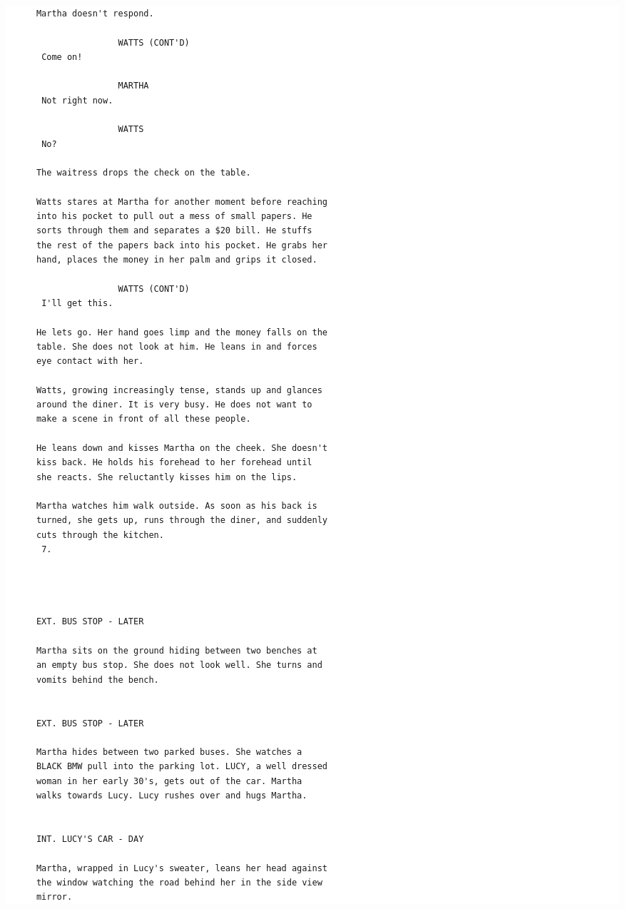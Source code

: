           Martha doesn't respond.
                         
                          WATTS (CONT'D)
           Come on!
                         
                          MARTHA
           Not right now.
                         
                          WATTS
           No?
                         
          The waitress drops the check on the table.
                         
          Watts stares at Martha for another moment before reaching
          into his pocket to pull out a mess of small papers. He
          sorts through them and separates a $20 bill. He stuffs
          the rest of the papers back into his pocket. He grabs her
          hand, places the money in her palm and grips it closed.
                         
                          WATTS (CONT'D)
           I'll get this.
                         
          He lets go. Her hand goes limp and the money falls on the
          table. She does not look at him. He leans in and forces
          eye contact with her.
                         
          Watts, growing increasingly tense, stands up and glances
          around the diner. It is very busy. He does not want to
          make a scene in front of all these people.
                         
          He leans down and kisses Martha on the cheek. She doesn't
          kiss back. He holds his forehead to her forehead until
          she reacts. She reluctantly kisses him on the lips.
                         
          Martha watches him walk outside. As soon as his back is
          turned, she gets up, runs through the diner, and suddenly
          cuts through the kitchen.
           7.
                         
                         
                         
                         
          EXT. BUS STOP - LATER
                         
          Martha sits on the ground hiding between two benches at
          an empty bus stop. She does not look well. She turns and
          vomits behind the bench.
                         
                         
          EXT. BUS STOP - LATER
                         
          Martha hides between two parked buses. She watches a
          BLACK BMW pull into the parking lot. LUCY, a well dressed
          woman in her early 30's, gets out of the car. Martha
          walks towards Lucy. Lucy rushes over and hugs Martha.
                         
                         
          INT. LUCY'S CAR - DAY
                         
          Martha, wrapped in Lucy's sweater, leans her head against
          the window watching the road behind her in the side view
          mirror.
                         